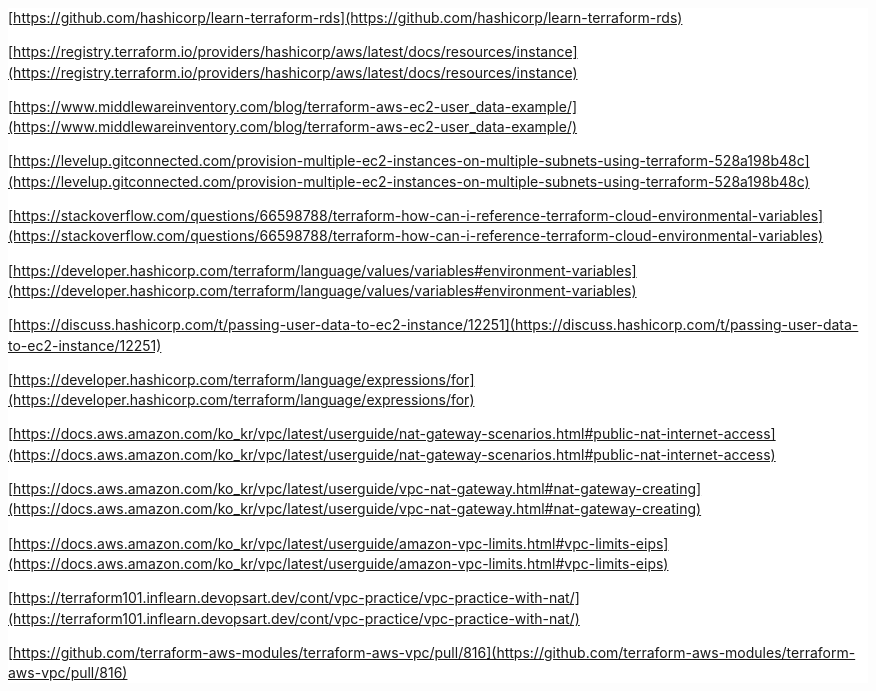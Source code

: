

[https://github.com/hashicorp/learn-terraform-rds](https://github.com/hashicorp/learn-terraform-rds)



[https://registry.terraform.io/providers/hashicorp/aws/latest/docs/resources/instance](https://registry.terraform.io/providers/hashicorp/aws/latest/docs/resources/instance)



[https://www.middlewareinventory.com/blog/terraform-aws-ec2-user_data-example/](https://www.middlewareinventory.com/blog/terraform-aws-ec2-user_data-example/)



[https://levelup.gitconnected.com/provision-multiple-ec2-instances-on-multiple-subnets-using-terraform-528a198b48c](https://levelup.gitconnected.com/provision-multiple-ec2-instances-on-multiple-subnets-using-terraform-528a198b48c)



[https://stackoverflow.com/questions/66598788/terraform-how-can-i-reference-terraform-cloud-environmental-variables](https://stackoverflow.com/questions/66598788/terraform-how-can-i-reference-terraform-cloud-environmental-variables)



[https://developer.hashicorp.com/terraform/language/values/variables#environment-variables](https://developer.hashicorp.com/terraform/language/values/variables#environment-variables)



[https://discuss.hashicorp.com/t/passing-user-data-to-ec2-instance/12251](https://discuss.hashicorp.com/t/passing-user-data-to-ec2-instance/12251)



[https://developer.hashicorp.com/terraform/language/expressions/for](https://developer.hashicorp.com/terraform/language/expressions/for)



[https://docs.aws.amazon.com/ko_kr/vpc/latest/userguide/nat-gateway-scenarios.html#public-nat-internet-access](https://docs.aws.amazon.com/ko_kr/vpc/latest/userguide/nat-gateway-scenarios.html#public-nat-internet-access)



[https://docs.aws.amazon.com/ko_kr/vpc/latest/userguide/vpc-nat-gateway.html#nat-gateway-creating](https://docs.aws.amazon.com/ko_kr/vpc/latest/userguide/vpc-nat-gateway.html#nat-gateway-creating)



[https://docs.aws.amazon.com/ko_kr/vpc/latest/userguide/amazon-vpc-limits.html#vpc-limits-eips](https://docs.aws.amazon.com/ko_kr/vpc/latest/userguide/amazon-vpc-limits.html#vpc-limits-eips)



[https://terraform101.inflearn.devopsart.dev/cont/vpc-practice/vpc-practice-with-nat/](https://terraform101.inflearn.devopsart.dev/cont/vpc-practice/vpc-practice-with-nat/)



[https://github.com/terraform-aws-modules/terraform-aws-vpc/pull/816](https://github.com/terraform-aws-modules/terraform-aws-vpc/pull/816)

